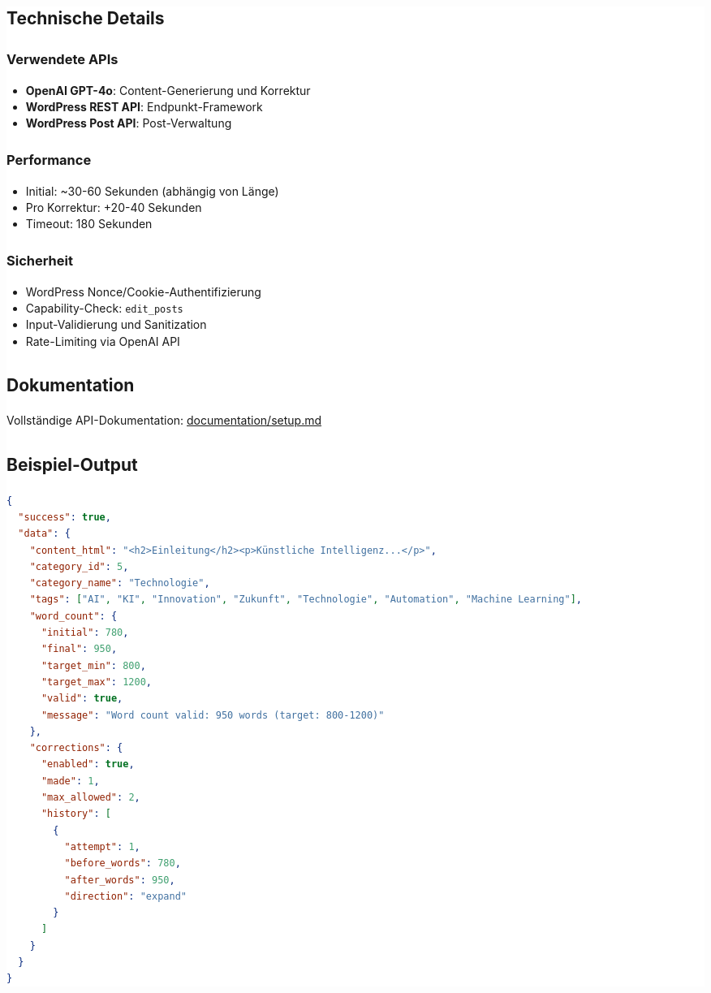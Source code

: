 ## Technische Details

### Verwendete APIs
- **OpenAI GPT-4o**: Content-Generierung und Korrektur
- **WordPress REST API**: Endpunkt-Framework
- **WordPress Post API**: Post-Verwaltung

### Performance
- Initial: ~30-60 Sekunden (abhängig von Länge)
- Pro Korrektur: +20-40 Sekunden
- Timeout: 180 Sekunden

### Sicherheit
- WordPress Nonce/Cookie-Authentifizierung
- Capability-Check: `edit_posts`
- Input-Validierung und Sanitization
- Rate-Limiting via OpenAI API

## Dokumentation

Vollständige API-Dokumentation: [documentation/setup.md](documentation/setup.md#rest-api---ai-post-generation-with-length-correction)

## Beispiel-Output

```json
{
  "success": true,
  "data": {
    "content_html": "<h2>Einleitung</h2><p>Künstliche Intelligenz...</p>",
    "category_id": 5,
    "category_name": "Technologie",
    "tags": ["AI", "KI", "Innovation", "Zukunft", "Technologie", "Automation", "Machine Learning"],
    "word_count": {
      "initial": 780,
      "final": 950,
      "target_min": 800,
      "target_max": 1200,
      "valid": true,
      "message": "Word count valid: 950 words (target: 800-1200)"
    },
    "corrections": {
      "enabled": true,
      "made": 1,
      "max_allowed": 2,
      "history": [
        {
          "attempt": 1,
          "before_words": 780,
          "after_words": 950,
          "direction": "expand"
        }
      ]
    }
  }
}
```
